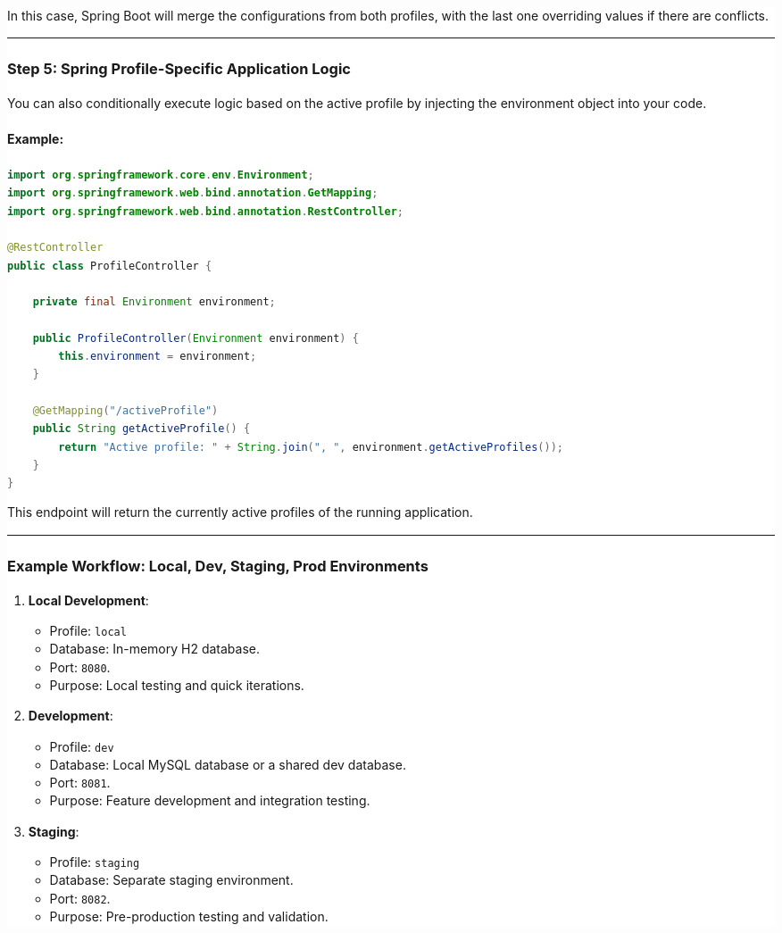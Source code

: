 In this case, Spring Boot will merge the configurations from both profiles, with the last one overriding values if there are conflicts.

---

### **Step 5: Spring Profile-Specific Application Logic**

You can also conditionally execute logic based on the active profile by injecting the environment object into your code.

#### **Example**:
```java
import org.springframework.core.env.Environment;
import org.springframework.web.bind.annotation.GetMapping;
import org.springframework.web.bind.annotation.RestController;

@RestController
public class ProfileController {

    private final Environment environment;

    public ProfileController(Environment environment) {
        this.environment = environment;
    }

    @GetMapping("/activeProfile")
    public String getActiveProfile() {
        return "Active profile: " + String.join(", ", environment.getActiveProfiles());
    }
}
```

This endpoint will return the currently active profiles of the running application.

---

### **Example Workflow: Local, Dev, Staging, Prod Environments**

1. **Local Development**:
    - Profile: `local`
    - Database: In-memory H2 database.
    - Port: `8080`.
    - Purpose: Local testing and quick iterations.

2. **Development**:
    - Profile: `dev`
    - Database: Local MySQL database or a shared dev database.
    - Port: `8081`.
    - Purpose: Feature development and integration testing.

3. **Staging**:
    - Profile: `staging`
    - Database: Separate staging environment.
    - Port: `8082`.
    - Purpose: Pre-production testing and validation.
